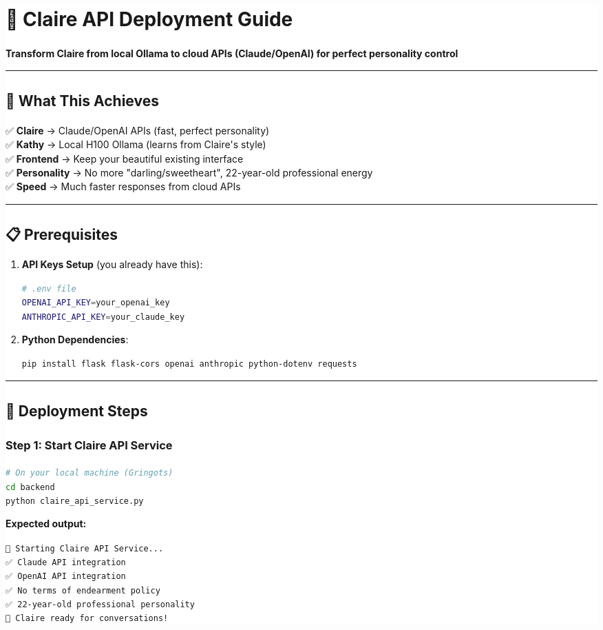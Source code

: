 # 🎯 Claire API Deployment Guide

**Transform Claire from local Ollama to cloud APIs (Claude/OpenAI) for perfect personality control**

---

## 🎉 **What This Achieves**

✅ **Claire** → Claude/OpenAI APIs (fast, perfect personality)  
✅ **Kathy** → Local H100 Ollama (learns from Claire's style)  
✅ **Frontend** → Keep your beautiful existing interface  
✅ **Personality** → No more "darling/sweetheart", 22-year-old professional energy  
✅ **Speed** → Much faster responses from cloud APIs  

---

## 📋 **Prerequisites**

1. **API Keys Setup** (you already have this):
   ```bash
   # .env file
   OPENAI_API_KEY=your_openai_key
   ANTHROPIC_API_KEY=your_claude_key
   ```

2. **Python Dependencies**:
   ```bash
   pip install flask flask-cors openai anthropic python-dotenv requests
   ```

---

## 🚀 **Deployment Steps**

### Step 1: Start Claire API Service

```bash
# On your local machine (Gringots)
cd backend
python claire_api_service.py
```

**Expected output:**
```
🎯 Starting Claire API Service...
✅ Claude API integration
✅ OpenAI API integration  
✅ No terms of endearment policy
✅ 22-year-old professional personality
🚀 Claire ready for conversations!
```
